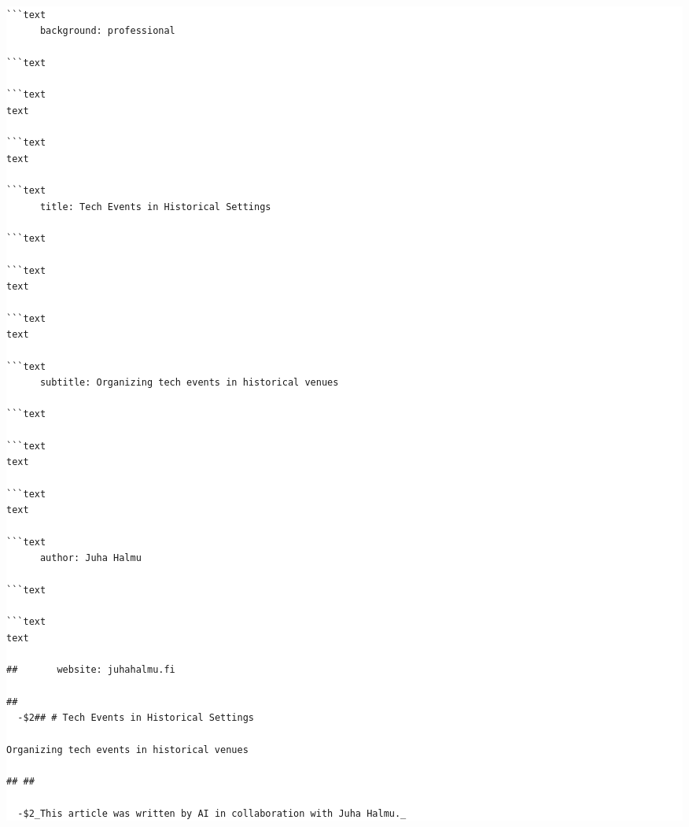 ```text
```text
      background: professional

```text

```text
text

```text
text

```text
      title: Tech Events in Historical Settings

```text

```text
text

```text
text

```text
      subtitle: Organizing tech events in historical venues

```text

```text
text

```text
text

```text
      author: Juha Halmu

```text

```text
text

##       website: juhahalmu.fi

##
  -$2## # Tech Events in Historical Settings

Organizing tech events in historical venues

## ##

  -$2_This article was written by AI in collaboration with Juha Halmu._
